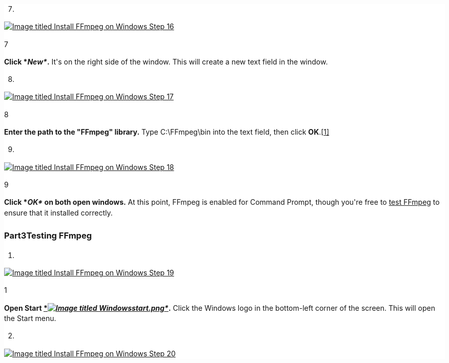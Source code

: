 
7. 

   [![Image titled Install FFmpeg on Windows Step 16](https://www.wikihow.com/images/thumb/9/99/Install-FFmpeg-on-Windows-Step-16.jpg/aid2167531-v4-728px-Install-FFmpeg-on-Windows-Step-16.jpg.webp)](https://www.wikihow.com/Install-FFmpeg-on-Windows#/Image:Install-FFmpeg-on-Windows-Step-16.jpg)

   7

   **Click \**New\**.** It's on the right side of the window. This will create a new text field in the window.

   

8. 

   [![Image titled Install FFmpeg on Windows Step 17](https://www.wikihow.com/images/thumb/6/67/Install-FFmpeg-on-Windows-Step-17.jpg/aid2167531-v4-728px-Install-FFmpeg-on-Windows-Step-17.jpg.webp)](https://www.wikihow.com/Install-FFmpeg-on-Windows#/Image:Install-FFmpeg-on-Windows-Step-17.jpg)

   8

   **Enter the path to the "FFmpeg" library.** Type C:\FFmpeg\bin into the text field, then click **OK**.[[1\]](https://www.wikihow.com/Install-FFmpeg-on-Windows#_note-1)

   

9. 

   [![Image titled Install FFmpeg on Windows Step 18](https://www.wikihow.com/images/thumb/6/67/Install-FFmpeg-on-Windows-Step-18.jpg/aid2167531-v4-728px-Install-FFmpeg-on-Windows-Step-18.jpg.webp)](https://www.wikihow.com/Install-FFmpeg-on-Windows#/Image:Install-FFmpeg-on-Windows-Step-18.jpg)

   9

   **Click \**OK\** on both open windows.** At this point, FFmpeg is enabled for Command Prompt, though you're free to [test FFmpeg](https://www.wikihow.com/Install-FFmpeg-on-Windows#step_3_1) to ensure that it installed correctly.

   

### Part3Testing FFmpeg

1. 

   [![Image titled Install FFmpeg on Windows Step 19](https://www.wikihow.com/images/thumb/9/93/Install-FFmpeg-on-Windows-Step-19.jpg/aid2167531-v4-728px-Install-FFmpeg-on-Windows-Step-19.jpg.webp)](https://www.wikihow.com/Install-FFmpeg-on-Windows#/Image:Install-FFmpeg-on-Windows-Step-19.jpg)

   1

   **Open Start [\**![Image titled Windowsstart.png](https://www.wikihow.com/images/thumb/0/07/Windowsstart.png/30px-Windowsstart.png)\**](https://www.wikihow.com/Image:Windowsstart.png).** Click the Windows logo in the bottom-left corner of the screen. This will open the Start menu.

   

2. 

   [![Image titled Install FFmpeg on Windows Step 20](https://www.wikihow.com/images/thumb/6/6d/Install-FFmpeg-on-Windows-Step-20.jpg/aid2167531-v4-728px-Install-FFmpeg-on-Windows-Step-20.jpg.webp)](https://www.wikihow.com/Install-FFmpeg-on-Windows#/Image:Install-FFmpeg-on-Windows-Step-20.jpg)
